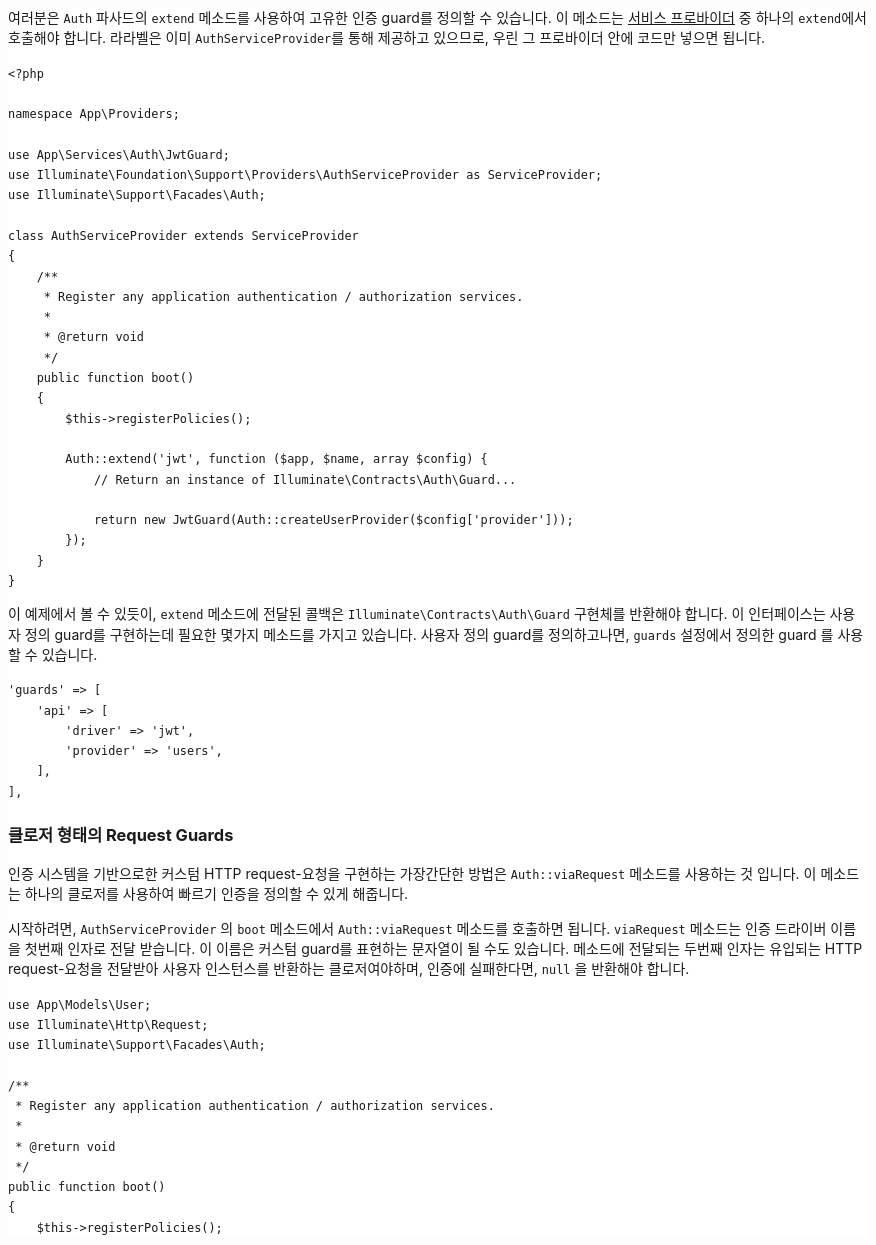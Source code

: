 여러분은 `Auth` 파사드의 `extend` 메소드를 사용하여 고유한 인증 guard를 정의할 수 있습니다. 이 메소드는 [서비스 프로바이더](/docs/{{version}}/providers) 중 하나의 `extend`에서 호출해야 합니다. 라라벨은 이미 `AuthServiceProvider`를 통해 제공하고 있으므로, 우린 그 프로바이더 안에 코드만 넣으면 됩니다.

    <?php

    namespace App\Providers;

    use App\Services\Auth\JwtGuard;
    use Illuminate\Foundation\Support\Providers\AuthServiceProvider as ServiceProvider;
    use Illuminate\Support\Facades\Auth;

    class AuthServiceProvider extends ServiceProvider
    {
        /**
         * Register any application authentication / authorization services.
         *
         * @return void
         */
        public function boot()
        {
            $this->registerPolicies();

            Auth::extend('jwt', function ($app, $name, array $config) {
                // Return an instance of Illuminate\Contracts\Auth\Guard...

                return new JwtGuard(Auth::createUserProvider($config['provider']));
            });
        }
    }

이 예제에서 볼 수 있듯이, `extend` 메소드에 전달된 콜백은 `Illuminate\Contracts\Auth\Guard` 구현체를 반환해야 합니다. 이 인터페이스는 사용자 정의 guard를 구현하는데 필요한 몇가지 메소드를 가지고 있습니다. 사용자 정의 guard를 정의하고나면, `guards` 설정에서 정의한 guard 를 사용할 수 있습니다.

    'guards' => [
        'api' => [
            'driver' => 'jwt',
            'provider' => 'users',
        ],
    ],

<a name="closure-request-guards"></a>
### 클로저 형태의 Request Guards

인증 시스템을 기반으로한 커스텀 HTTP request-요청을 구현하는 가장간단한 방법은 `Auth::viaRequest` 메소드를 사용하는 것 입니다. 이 메소드는 하나의 클로저를 사용하여 빠르기 인증을 정의할 수 있게 해줍니다.

시작하려면, `AuthServiceProvider` 의 `boot` 메소드에서 `Auth::viaRequest` 메소드를 호출하면 됩니다. `viaRequest` 메소드는 인증 드라이버 이름을 첫번째 인자로 전달 받습니다. 이 이름은 커스텀 guard를 표현하는 문자열이 될 수도 있습니다. 메소드에 전달되는 두번째 인자는 유입되는 HTTP request-요청을 전달받아 사용자 인스턴스를 반환하는 클로저여야하며, 인증에 실패한다면, `null` 을 반환해야 합니다.

    use App\Models\User;
    use Illuminate\Http\Request;
    use Illuminate\Support\Facades\Auth;

    /**
     * Register any application authentication / authorization services.
     *
     * @return void
     */
    public function boot()
    {
        $this->registerPolicies();
